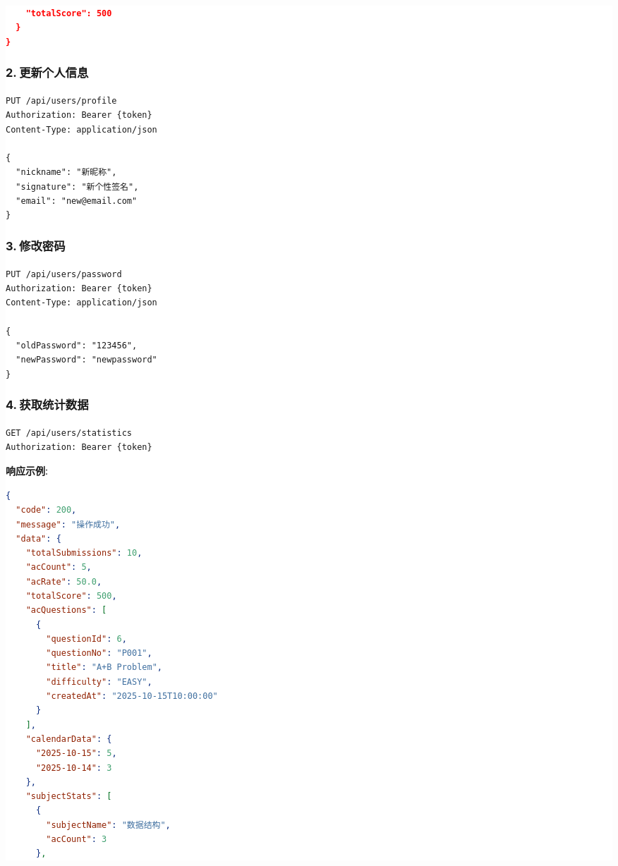 ```json
    "totalScore": 500
  }
}
```

### 2. 更新个人信息
```
PUT /api/users/profile
Authorization: Bearer {token}
Content-Type: application/json

{
  "nickname": "新昵称",
  "signature": "新个性签名",
  "email": "new@email.com"
}
```

### 3. 修改密码
```
PUT /api/users/password
Authorization: Bearer {token}
Content-Type: application/json

{
  "oldPassword": "123456",
  "newPassword": "newpassword"
}
```

### 4. 获取统计数据
```
GET /api/users/statistics
Authorization: Bearer {token}
```

**响应示例**:
```json
{
  "code": 200,
  "message": "操作成功",
  "data": {
    "totalSubmissions": 10,
    "acCount": 5,
    "acRate": 50.0,
    "totalScore": 500,
    "acQuestions": [
      {
        "questionId": 6,
        "questionNo": "P001",
        "title": "A+B Problem",
        "difficulty": "EASY",
        "createdAt": "2025-10-15T10:00:00"
      }
    ],
    "calendarData": {
      "2025-10-15": 5,
      "2025-10-14": 3
    },
    "subjectStats": [
      {
        "subjectName": "数据结构",
        "acCount": 3
      },
```